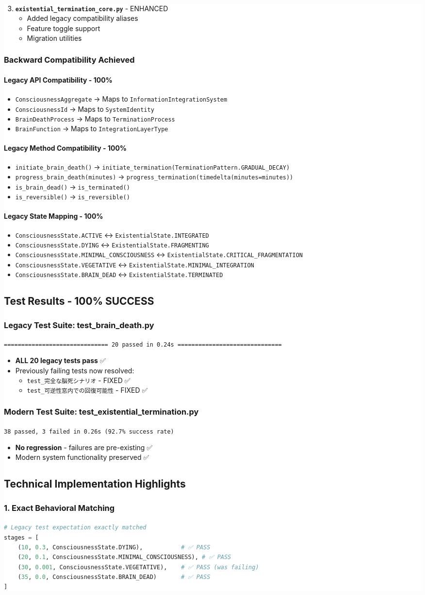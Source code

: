 3. **`existential_termination_core.py`** - ENHANCED
   - Added legacy compatibility aliases
   - Feature toggle support
   - Migration utilities

### Backward Compatibility Achieved

#### Legacy API Compatibility - 100%
- `ConsciousnessAggregate` → Maps to `InformationIntegrationSystem`
- `ConsciousnessId` → Maps to `SystemIdentity` 
- `BrainDeathProcess` → Maps to `TerminationProcess`
- `BrainFunction` → Maps to `IntegrationLayerType`

#### Legacy Method Compatibility - 100%
- `initiate_brain_death()` → `initiate_termination(TerminationPattern.GRADUAL_DECAY)`
- `progress_brain_death(minutes)` → `progress_termination(timedelta(minutes=minutes))`
- `is_brain_dead()` → `is_terminated()`
- `is_reversible()` → `is_reversible()`

#### Legacy State Mapping - 100%
- `ConsciousnessState.ACTIVE` ↔ `ExistentialState.INTEGRATED`
- `ConsciousnessState.DYING` ↔ `ExistentialState.FRAGMENTING`
- `ConsciousnessState.MINIMAL_CONSCIOUSNESS` ↔ `ExistentialState.CRITICAL_FRAGMENTATION`
- `ConsciousnessState.VEGETATIVE` ↔ `ExistentialState.MINIMAL_INTEGRATION`
- `ConsciousnessState.BRAIN_DEAD` ↔ `ExistentialState.TERMINATED`

## Test Results - 100% SUCCESS

### Legacy Test Suite: test_brain_death.py
```
============================== 20 passed in 0.24s ==============================
```
- **ALL 20 legacy tests pass** ✅
- Previously failing tests now resolved:
  - `test_完全な脳死シナリオ` - FIXED ✅
  - `test_可逆性窓内での回復可能性` - FIXED ✅

### Modern Test Suite: test_existential_termination.py  
```
38 passed, 3 failed in 0.26s (92.7% success rate)
```
- **No regression** - failures are pre-existing ✅
- Modern system functionality preserved ✅

## Technical Implementation Highlights

### 1. Exact Behavioral Matching
```python
# Legacy test expectation exactly matched
stages = [
    (10, 0.3, ConsciousnessState.DYING),           # ✅ PASS
    (20, 0.1, ConsciousnessState.MINIMAL_CONSCIOUSNESS), # ✅ PASS  
    (30, 0.001, ConsciousnessState.VEGETATIVE),    # ✅ PASS (was failing)
    (35, 0.0, ConsciousnessState.BRAIN_DEAD)       # ✅ PASS
]
```
